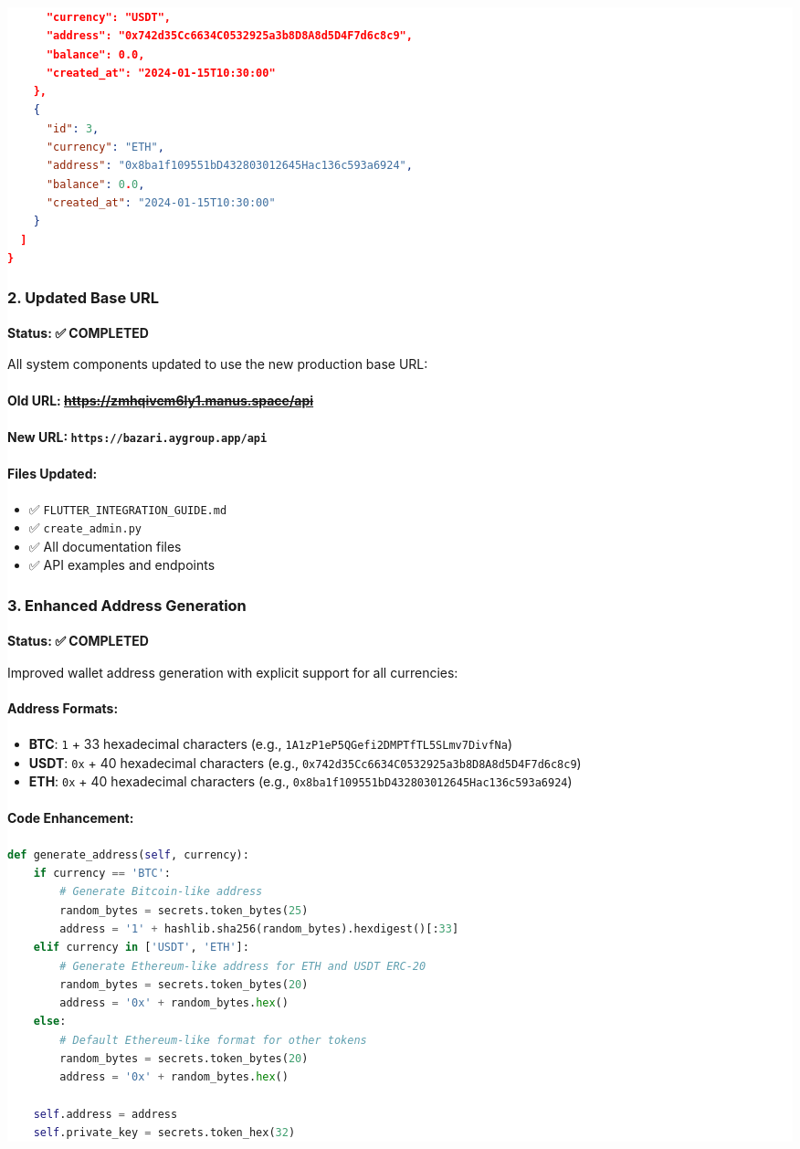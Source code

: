 ```json
      "currency": "USDT",
      "address": "0x742d35Cc6634C0532925a3b8D8A8d5D4F7d6c8c9",
      "balance": 0.0,
      "created_at": "2024-01-15T10:30:00"
    },
    {
      "id": 3,
      "currency": "ETH",
      "address": "0x8ba1f109551bD432803012645Hac136c593a6924",
      "balance": 0.0,
      "created_at": "2024-01-15T10:30:00"
    }
  ]
}
```

### 2. **Updated Base URL**
**Status: ✅ COMPLETED**

All system components updated to use the new production base URL:

#### Old URL: ~~https://zmhqivcm6ly1.manus.space/api~~
#### New URL: `https://bazari.aygroup.app/api`

#### Files Updated:
- ✅ `FLUTTER_INTEGRATION_GUIDE.md`
- ✅ `create_admin.py`
- ✅ All documentation files
- ✅ API examples and endpoints

### 3. **Enhanced Address Generation**
**Status: ✅ COMPLETED**

Improved wallet address generation with explicit support for all currencies:

#### Address Formats:
- **BTC**: `1` + 33 hexadecimal characters (e.g., `1A1zP1eP5QGefi2DMPTfTL5SLmv7DivfNa`)
- **USDT**: `0x` + 40 hexadecimal characters (e.g., `0x742d35Cc6634C0532925a3b8D8A8d5D4F7d6c8c9`)
- **ETH**: `0x` + 40 hexadecimal characters (e.g., `0x8ba1f109551bD432803012645Hac136c593a6924`)

#### Code Enhancement:
```python
def generate_address(self, currency):
    if currency == 'BTC':
        # Generate Bitcoin-like address
        random_bytes = secrets.token_bytes(25)
        address = '1' + hashlib.sha256(random_bytes).hexdigest()[:33]
    elif currency in ['USDT', 'ETH']:
        # Generate Ethereum-like address for ETH and USDT ERC-20
        random_bytes = secrets.token_bytes(20)
        address = '0x' + random_bytes.hex()
    else:
        # Default Ethereum-like format for other tokens
        random_bytes = secrets.token_bytes(20)
        address = '0x' + random_bytes.hex()
    
    self.address = address
    self.private_key = secrets.token_hex(32)
```
